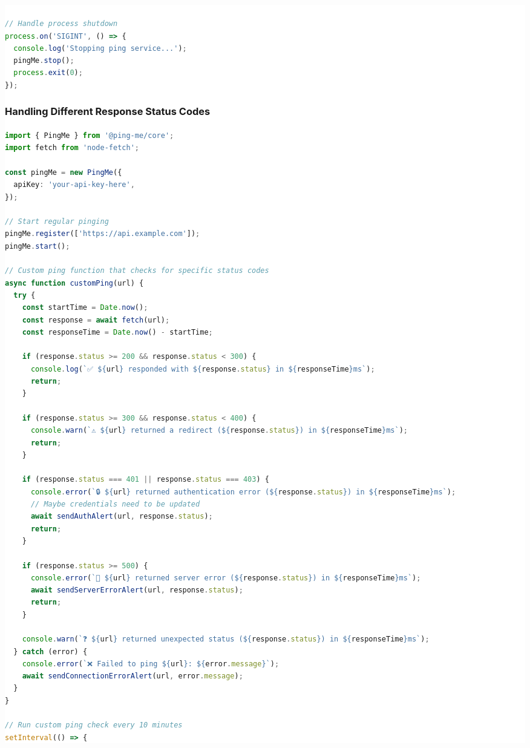 ```typescript

// Handle process shutdown
process.on('SIGINT', () => {
  console.log('Stopping ping service...');
  pingMe.stop();
  process.exit(0);
});
```

### Handling Different Response Status Codes

```typescript
import { PingMe } from '@ping-me/core';
import fetch from 'node-fetch';

const pingMe = new PingMe({
  apiKey: 'your-api-key-here',
});

// Start regular pinging
pingMe.register(['https://api.example.com']);
pingMe.start();

// Custom ping function that checks for specific status codes
async function customPing(url) {
  try {
    const startTime = Date.now();
    const response = await fetch(url);
    const responseTime = Date.now() - startTime;
    
    if (response.status >= 200 && response.status < 300) {
      console.log(`✅ ${url} responded with ${response.status} in ${responseTime}ms`);
      return;
    }
    
    if (response.status >= 300 && response.status < 400) {
      console.warn(`⚠️ ${url} returned a redirect (${response.status}) in ${responseTime}ms`);
      return;
    }
    
    if (response.status === 401 || response.status === 403) {
      console.error(`🔒 ${url} returned authentication error (${response.status}) in ${responseTime}ms`);
      // Maybe credentials need to be updated
      await sendAuthAlert(url, response.status);
      return;
    }
    
    if (response.status >= 500) {
      console.error(`🚨 ${url} returned server error (${response.status}) in ${responseTime}ms`);
      await sendServerErrorAlert(url, response.status);
      return;
    }
    
    console.warn(`❓ ${url} returned unexpected status (${response.status}) in ${responseTime}ms`);
  } catch (error) {
    console.error(`❌ Failed to ping ${url}: ${error.message}`);
    await sendConnectionErrorAlert(url, error.message);
  }
}

// Run custom ping check every 10 minutes
setInterval(() => {
```